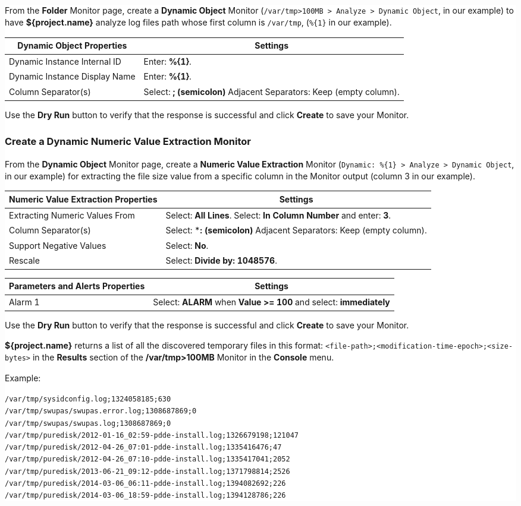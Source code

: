 From the **Folder** Monitor page, create a **Dynamic Object** Monitor (```/var/tmp>100MB > Analyze > Dynamic Object```, in our example) to have **${project.name}** analyze log files path whose first column is ```/var/tmp```, (```%{1}``` in our example).

| Dynamic Object Properties     | Settings                                                            |
| ----------------------------- | ------------------------------------------------------------------- |
| Dynamic Instance Internal ID  | Enter: **%{1}**.                                                    |
| Dynamic Instance Display Name | Enter: **%{1}**.                                                    |
| Column Separator(s)           | Select: **; (semicolon)** Adjacent Separators: Keep (empty column). |

Use the **Dry Run** button to verify that the response is successful and click **Create** to save your Monitor.

### Create a Dynamic Numeric Value Extraction Monitor

From the **Dynamic Object** Monitor page, create a **Numeric Value Extraction** Monitor (```Dynamic: %{1} > Analyze > Dynamic Object```, in our example) for extracting the file size value from a specific column in the Monitor output (column 3 in our example).

| Numeric Value Extraction Properties | Settings                                                              |
| ----------------------------------- | --------------------------------------------------------------------- |
| Extracting Numeric Values From      | Select: **All Lines**. Select: **In Column Number** and enter: **3**. |
| Column Separator(s)                 | Select: ***: (semicolon)** Adjacent Separators: Keep (empty column).  |
| Support Negative Values             | Select: **No**.                                                       |
| Rescale                             | Select: **Divide by: 1048576**.                                       |

| Parameters and Alerts Properties | Settings                                                            |
| -------------------------------- | ------------------------------------------------------------------- |
| Alarm 1                          | Select: **ALARM** when **Value >= 100** and select: **immediately** |

Use the **Dry Run** button to verify that the response is successful and click **Create** to save your Monitor.

**${project.name}** returns a list of all the discovered temporary files in this format: ```<file-path>;<modification-time-epoch>;<size-bytes>``` in the **Results** section of the **/var/tmp>100MB** Monitor in the **Console** menu.

Example:

```
/var/tmp/sysidconfig.log;1324058185;630
/var/tmp/swupas/swupas.error.log;1308687869;0
/var/tmp/swupas/swupas.log;1308687869;0
/var/tmp/puredisk/2012-01-16_02:59-pdde-install.log;1326679198;121047
/var/tmp/puredisk/2012-04-26_07:01-pdde-install.log;1335416476;47
/var/tmp/puredisk/2012-04-26_07:10-pdde-install.log;1335417041;2052
/var/tmp/puredisk/2013-06-21_09:12-pdde-install.log;1371798814;2526
/var/tmp/puredisk/2014-03-06_06:11-pdde-install.log;1394082692;226
/var/tmp/puredisk/2014-03-06_18:59-pdde-install.log;1394128786;226
```
